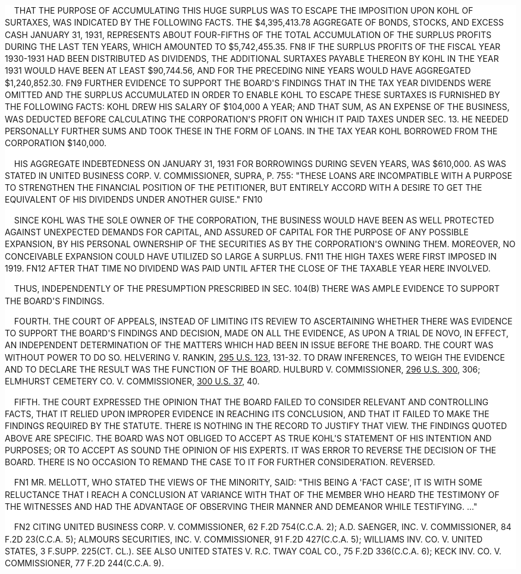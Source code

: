     THAT THE PURPOSE OF ACCUMULATING THIS HUGE SURPLUS WAS TO ESCAPE THE IMPOSITION UPON KOHL OF SURTAXES, WAS INDICATED BY THE FOLLOWING FACTS.  THE $4,395,413.78 AGGREGATE OF BONDS, STOCKS, AND EXCESS CASH JANUARY 31, 1931, REPRESENTS ABOUT FOUR-FIFTHS OF THE TOTAL ACCUMULATION OF THE SURPLUS PROFITS DURING THE LAST TEN YEARS, WHICH AMOUNTED TO $5,742,455.35.  FN8  IF THE SURPLUS PROFITS OF THE FISCAL YEAR 1930-1931 HAD BEEN DISTRIBUTED AS DIVIDENDS, THE ADDITIONAL SURTAXES PAYABLE THEREON BY KOHL IN THE YEAR 1931 WOULD HAVE BEEN AT LEAST $90,744.56, AND FOR THE PRECEDING NINE YEARS WOULD HAVE AGGREGATED $1,240,852.30.  FN9    FURTHER EVIDENCE TO SUPPORT THE BOARD'S FINDINGS THAT IN THE TAX YEAR DIVIDENDS WERE OMITTED AND THE SURPLUS ACCUMULATED IN ORDER TO ENABLE KOHL TO ESCAPE THESE SURTAXES IS FURNISHED BY THE FOLLOWING FACTS:  KOHL DREW HIS SALARY OF $104,000 A YEAR; AND THAT SUM, AS AN EXPENSE OF THE BUSINESS, WAS DEDUCTED BEFORE CALCULATING THE CORPORATION'S PROFIT ON WHICH IT PAID TAXES UNDER SEC. 13.  HE NEEDED PERSONALLY FURTHER SUMS AND TOOK THESE IN THE FORM OF LOANS.  IN THE TAX YEAR KOHL BORROWED FROM THE CORPORATION $140,000.

    HIS AGGREGATE INDEBTEDNESS ON JANUARY 31, 1931 FOR BORROWINGS DURING SEVEN YEARS, WAS $610,000.  AS WAS STATED IN UNITED BUSINESS CORP. V. COMMISSIONER, SUPRA, P. 755:  "THESE LOANS ARE INCOMPATIBLE WITH A PURPOSE TO STRENGTHEN THE FINANCIAL POSITION OF THE PETITIONER, BUT ENTIRELY ACCORD WITH A DESIRE TO GET THE EQUIVALENT OF HIS DIVIDENDS UNDER ANOTHER GUISE."  FN10

    SINCE KOHL WAS THE SOLE OWNER OF THE CORPORATION, THE BUSINESS WOULD HAVE BEEN AS WELL PROTECTED AGAINST UNEXPECTED DEMANDS FOR CAPITAL, AND ASSURED OF CAPITAL FOR THE PURPOSE OF ANY POSSIBLE EXPANSION, BY HIS PERSONAL OWNERSHIP OF THE SECURITIES AS BY THE CORPORATION'S OWNING THEM.  MOREOVER, NO CONCEIVABLE EXPANSION COULD HAVE UTILIZED SO LARGE A SURPLUS.  FN11  THE HIGH TAXES WERE FIRST IMPOSED IN 1919.  FN12 AFTER THAT TIME NO DIVIDEND WAS PAID UNTIL AFTER THE CLOSE OF THE TAXABLE YEAR HERE INVOLVED.

    THUS, INDEPENDENTLY OF THE PRESUMPTION PRESCRIBED IN SEC. 104(B) THERE WAS AMPLE EVIDENCE TO SUPPORT THE BOARD'S FINDINGS.

    FOURTH.  THE COURT OF APPEALS, INSTEAD OF LIMITING ITS REVIEW TO ASCERTAINING WHETHER THERE WAS EVIDENCE TO SUPPORT THE BOARD'S FINDINGS AND DECISION, MADE ON ALL THE EVIDENCE, AS UPON A TRIAL DE NOVO, IN EFFECT, AN INDEPENDENT DETERMINATION OF THE MATTERS WHICH HAD BEEN IN ISSUE BEFORE THE BOARD.  THE COURT WAS WITHOUT POWER TO DO SO. HELVERING V. RANKIN, [295 U.S. 123][/us/courts/scotus/usReporter/295/123], 131-32.  TO DRAW INFERENCES, TO WEIGH THE EVIDENCE AND TO DECLARE THE RESULT WAS THE FUNCTION OF THE BOARD.  HULBURD V. COMMISSIONER, [296 U.S. 300][/us/courts/scotus/usReporter/296/300], 306; ELMHURST CEMETERY CO. V. COMMISSIONER, [300 U.S. 37][/us/courts/scotus/usReporter/300/37], 40.

    FIFTH.  THE COURT EXPRESSED THE OPINION THAT THE BOARD FAILED TO CONSIDER RELEVANT AND CONTROLLING FACTS, THAT IT RELIED UPON IMPROPER EVIDENCE IN REACHING ITS CONCLUSION, AND THAT IT FAILED TO MAKE THE FINDINGS REQUIRED BY THE STATUTE.  THERE IS NOTHING IN THE RECORD TO JUSTIFY THAT VIEW.  THE FINDINGS QUOTED ABOVE ARE SPECIFIC.  THE BOARD WAS NOT OBLIGED TO ACCEPT AS TRUE KOHL'S STATEMENT OF HIS INTENTION AND PURPOSES; OR TO ACCEPT AS SOUND THE OPINION OF HIS EXPERTS.  IT WAS ERROR TO REVERSE THE DECISION OF THE BOARD.  THERE IS NO OCCASION TO REMAND THE CASE TO IT FOR FURTHER CONSIDERATION.  REVERSED.

    FN1  MR. MELLOTT, WHO STATED THE VIEWS OF THE MINORITY, SAID:  "THIS BEING A 'FACT CASE', IT IS WITH SOME RELUCTANCE THAT I REACH A CONCLUSION AT VARIANCE WITH THAT OF THE MEMBER WHO HEARD THE TESTIMONY OF THE WITNESSES AND HAD THE ADVANTAGE OF OBSERVING THEIR MANNER AND DEMEANOR WHILE TESTIFYING.  ..."

    FN2  CITING UNITED BUSINESS CORP. V. COMMISSIONER, 62 F.2D 754(C.C.A. 2); A.D. SAENGER, INC. V. COMMISSIONER, 84 F.2D 23(C.C.A. 5); ALMOURS SECURITIES, INC. V. COMMISSIONER, 91 F.2D 427(C.C.A. 5); WILLIAMS INV. CO. V. UNITED STATES, 3 F.SUPP.  225(CT. CL.).  SEE ALSO UNITED STATES V. R.C. TWAY COAL CO., 75 F.2D 336(C.C.A. 6); KECK INV. CO. V. COMMISSIONER, 77 F.2D 244(C.C.A. 9).


[/us/courts/scotus/usReporter/304/282]: https://publicdocs.github.io/go/links?ns=uslm-x&ref=%2Fus%2Fcourts%2Fscotus%2FusReporter%2F304%2F282
[/us/courts/scotus/usReporter/303/391]: https://publicdocs.github.io/go/links?ns=uslm-x&ref=%2Fus%2Fcourts%2Fscotus%2FusReporter%2F303%2F391
[/us/courts/scotus/usReporter/303/630]: https://publicdocs.github.io/go/links?ns=uslm-x&ref=%2Fus%2Fcourts%2Fscotus%2FusReporter%2F303%2F630
[/us/courts/scotus/usReporter/303/391]: https://publicdocs.github.io/go/links?ns=uslm-x&ref=%2Fus%2Fcourts%2Fscotus%2FusReporter%2F303%2F391
[/us/courts/scotus/usReporter/168/674]: https://publicdocs.github.io/go/links?ns=uslm-x&ref=%2Fus%2Fcourts%2Fscotus%2FusReporter%2F168%2F674
[/us/courts/scotus/usReporter/302/22]: https://publicdocs.github.io/go/links?ns=uslm-x&ref=%2Fus%2Fcourts%2Fscotus%2FusReporter%2F302%2F22
[/us/courts/scotus/usReporter/295/123]: https://publicdocs.github.io/go/links?ns=uslm-x&ref=%2Fus%2Fcourts%2Fscotus%2FusReporter%2F295%2F123
[/us/courts/scotus/usReporter/296/300]: https://publicdocs.github.io/go/links?ns=uslm-x&ref=%2Fus%2Fcourts%2Fscotus%2FusReporter%2F296%2F300
[/us/courts/scotus/usReporter/300/37]: https://publicdocs.github.io/go/links?ns=uslm-x&ref=%2Fus%2Fcourts%2Fscotus%2FusReporter%2F300%2F37
[/us/stat/38/166]: https://publicdocs.github.io/go/links?ns=uslm&ref=%2Fus%2Fstat%2F38%2F166
[/us/stat/39/758]: https://publicdocs.github.io/go/links?ns=uslm&ref=%2Fus%2Fstat%2F39%2F758
[/us/stat/40/1072]: https://publicdocs.github.io/go/links?ns=uslm&ref=%2Fus%2Fstat%2F40%2F1072
[/us/stat/42/247]: https://publicdocs.github.io/go/links?ns=uslm&ref=%2Fus%2Fstat%2F42%2F247
[/us/stat/43/277]: https://publicdocs.github.io/go/links?ns=uslm&ref=%2Fus%2Fstat%2F43%2F277
[/us/stat/44/34]: https://publicdocs.github.io/go/links?ns=uslm&ref=%2Fus%2Fstat%2F44%2F34
[/us/stat/45/814]: https://publicdocs.github.io/go/links?ns=uslm&ref=%2Fus%2Fstat%2F45%2F814
[/us/stat/47/195]: https://publicdocs.github.io/go/links?ns=uslm&ref=%2Fus%2Fstat%2F47%2F195
[/us/stat/48/702]: https://publicdocs.github.io/go/links?ns=uslm&ref=%2Fus%2Fstat%2F48%2F702
[/us/stat/49/1676]: https://publicdocs.github.io/go/links?ns=uslm&ref=%2Fus%2Fstat%2F49%2F1676
[/us/stat/50/818]: https://publicdocs.github.io/go/links?ns=uslm&ref=%2Fus%2Fstat%2F50%2F818
[/us/courts/scotus/usReporter/247/330]: https://publicdocs.github.io/go/links?ns=uslm-x&ref=%2Fus%2Fcourts%2Fscotus%2FusReporter%2F247%2F330
[/us/courts/scotus/usReporter/248/71]: https://publicdocs.github.io/go/links?ns=uslm-x&ref=%2Fus%2Fcourts%2Fscotus%2FusReporter%2F248%2F71
[/us/courts/scotus/usReporter/293/465]: https://publicdocs.github.io/go/links?ns=uslm-x&ref=%2Fus%2Fcourts%2Fscotus%2FusReporter%2F293%2F465
[/us/courts/scotus/usReporter/303/391]: https://publicdocs.github.io/go/links?ns=uslm-x&ref=%2Fus%2Fcourts%2Fscotus%2FusReporter%2F303%2F391
[/us/courts/scotus/usReporter/302/34]: https://publicdocs.github.io/go/links?ns=uslm-x&ref=%2Fus%2Fcourts%2Fscotus%2FusReporter%2F302%2F34
[/us/courts/scotus/usReporter/276/582]: https://publicdocs.github.io/go/links?ns=uslm-x&ref=%2Fus%2Fcourts%2Fscotus%2FusReporter%2F276%2F582
[/us/stat/40/1057]: https://publicdocs.github.io/go/links?ns=uslm&ref=%2Fus%2Fstat%2F40%2F1057
[/us/stat/39/756]: https://publicdocs.github.io/go/links?ns=uslm&ref=%2Fus%2Fstat%2F39%2F756